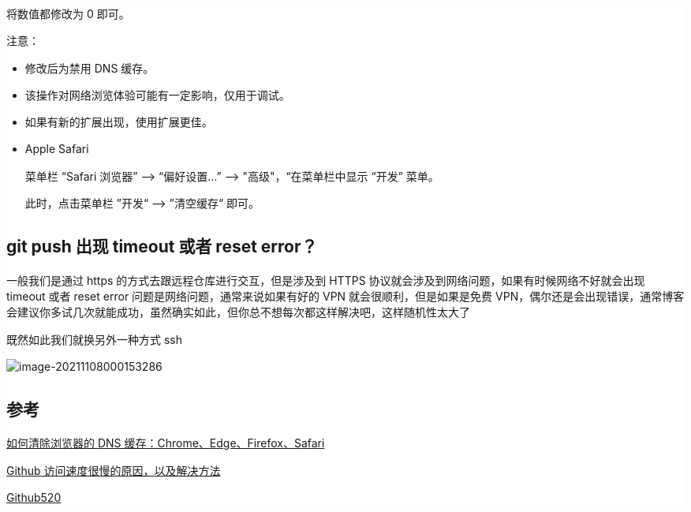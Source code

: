   将数值都修改为 0 即可。

  注意：

  - 修改后为禁用 DNS 缓存。
  - 该操作对网络浏览体验可能有一定影响，仅用于调试。
  - 如果有新的扩展出现，使用扩展更佳。

- Apple Safari

  菜单栏 “Safari 浏览器” --> “偏好设置...” --> "高级"，“在菜单栏中显示 “开发” 菜单。

  此时，点击菜单栏 ”开发“ --> ”清空缓存“ 即可。

## git push 出现 timeout 或者 reset error？

一般我们是通过 https 的方式去跟远程仓库进行交互，但是涉及到 HTTPS 协议就会涉及到网络问题，如果有时候网络不好就会出现 timeout 或者 reset error 问题是网络问题，通常来说如果有好的 VPN 就会很顺利，但是如果是免费 VPN，偶尔还是会出现错误，通常博客会建议你多试几次就能成功，虽然确实如此，但你总不想每次都这样解决吧，这样随机性太大了

既然如此我们就换另外一种方式 ssh

![image-20211108000153286](https://blog-images-1302031947.cos.ap-guangzhou.myqcloud.com/images/image-20211108000153286.png)

## 参考

[如何清除浏览器的 DNS 缓存：Chrome、Edge、Firefox、Safari](https://zhuanlan.zhihu.com/p/386294623)

[Github 访问速度很慢的原因，以及解决方法](https://blog.csdn.net/u013517229/article/details/81351885)

[Github520](https://github.com/521xueweihan/GitHub520)
